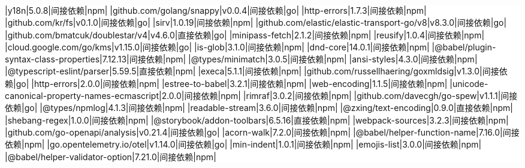 |y18n|5.0.8|间接依赖|npm|
|github.com/golang/snappy|v0.0.4|间接依赖|go|
|http-errors|1.7.3|间接依赖|npm|
|github.com/kr/fs|v0.1.0|间接依赖|go|
|sirv|1.0.19|间接依赖|npm|
|github.com/elastic/elastic-transport-go/v8|v8.3.0|间接依赖|go|
|github.com/bmatcuk/doublestar/v4|v4.6.0|直接依赖|go|
|minipass-fetch|2.1.2|间接依赖|npm|
|reusify|1.0.4|间接依赖|npm|
|cloud.google.com/go/kms|v1.15.0|间接依赖|go|
|is-glob|3.1.0|间接依赖|npm|
|dnd-core|14.0.1|间接依赖|npm|
|@babel/plugin-syntax-class-properties|7.12.13|间接依赖|npm|
|@types/minimatch|3.0.5|间接依赖|npm|
|ansi-styles|4.3.0|间接依赖|npm|
|@typescript-eslint/parser|5.59.5|直接依赖|npm|
|execa|5.1.1|间接依赖|npm|
|github.com/russellhaering/goxmldsig|v1.3.0|间接依赖|go|
|http-errors|2.0.0|间接依赖|npm|
|estree-to-babel|3.2.1|间接依赖|npm|
|web-encoding|1.1.5|间接依赖|npm|
|unicode-canonical-property-names-ecmascript|2.0.0|间接依赖|npm|
|rimraf|3.0.2|间接依赖|npm|
|github.com/davecgh/go-spew|v1.1.1|间接依赖|go|
|@types/npmlog|4.1.3|间接依赖|npm|
|readable-stream|3.6.0|间接依赖|npm|
|@zxing/text-encoding|0.9.0|直接依赖|npm|
|shebang-regex|1.0.0|间接依赖|npm|
|@storybook/addon-toolbars|6.5.16|直接依赖|npm|
|webpack-sources|3.2.3|间接依赖|npm|
|github.com/go-openapi/analysis|v0.21.4|间接依赖|go|
|acorn-walk|7.2.0|间接依赖|npm|
|@babel/helper-function-name|7.16.0|间接依赖|npm|
|go.opentelemetry.io/otel|v1.14.0|间接依赖|go|
|min-indent|1.0.1|间接依赖|npm|
|emojis-list|3.0.0|间接依赖|npm|
|@babel/helper-validator-option|7.21.0|间接依赖|npm|